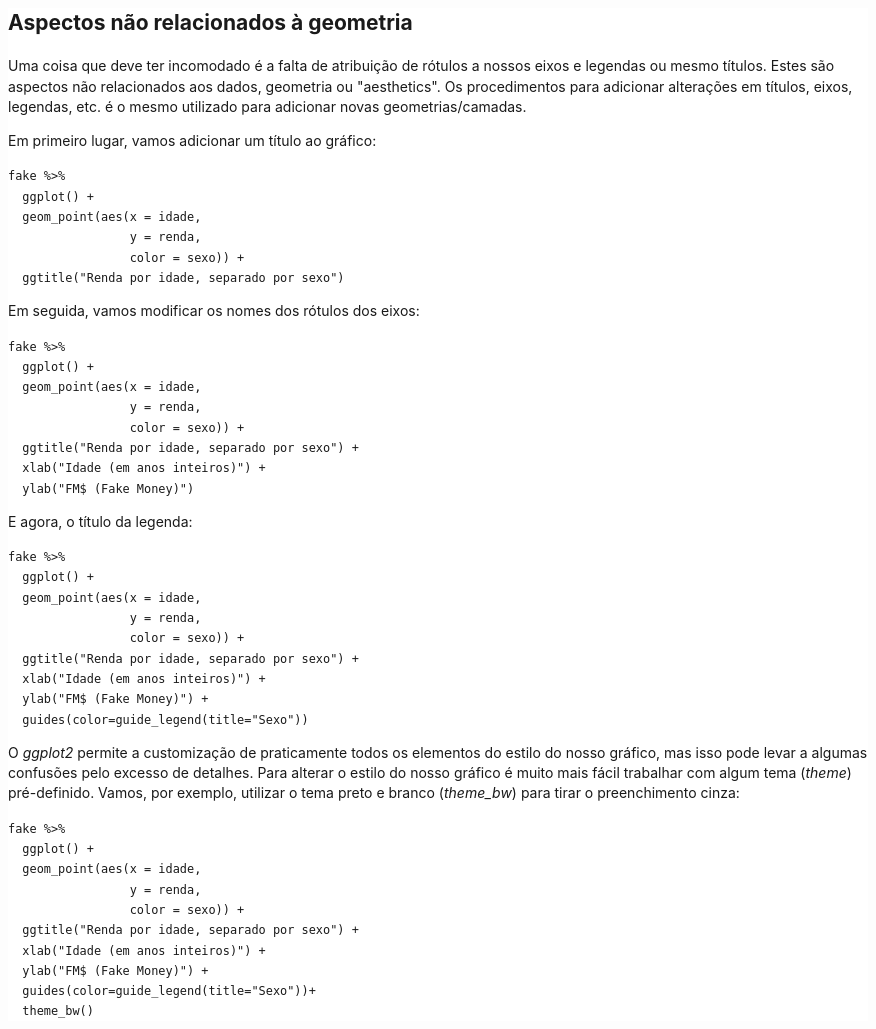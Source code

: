## Aspectos não relacionados à geometria

Uma coisa que deve ter incomodado é a falta de atribuição de rótulos a nossos eixos e legendas ou mesmo títulos. Estes são aspectos não relacionados aos dados, geometria ou "aesthetics". Os procedimentos para adicionar alterações em títulos, eixos, legendas, etc. é o mesmo utilizado para adicionar novas geometrias/camadas.

Em primeiro lugar, vamos adicionar um título ao gráfico:

```{r}
fake %>% 
  ggplot() + 
  geom_point(aes(x = idade, 
                 y = renda, 
                 color = sexo)) +
  ggtitle("Renda por idade, separado por sexo")
```

Em seguida, vamos modificar os nomes dos rótulos dos eixos:

```{r}
fake %>% 
  ggplot() + 
  geom_point(aes(x = idade, 
                 y = renda, 
                 color = sexo)) +
  ggtitle("Renda por idade, separado por sexo") +
  xlab("Idade (em anos inteiros)") +
  ylab("FM$ (Fake Money)")
```

E agora, o título da legenda:

```{r}
fake %>% 
  ggplot() + 
  geom_point(aes(x = idade, 
                 y = renda, 
                 color = sexo)) +
  ggtitle("Renda por idade, separado por sexo") +
  xlab("Idade (em anos inteiros)") +
  ylab("FM$ (Fake Money)") +
  guides(color=guide_legend(title="Sexo"))
```

O *ggplot2* permite a customização de praticamente todos os elementos do estilo do nosso gráfico, mas isso pode levar a algumas confusões pelo excesso de detalhes. Para alterar o estilo do nosso gráfico é muito mais fácil trabalhar com algum tema (*theme*) pré-definido. Vamos, por exemplo, utilizar o tema preto e branco (*theme\_bw*) para tirar o preenchimento cinza:

```{r}
fake %>% 
  ggplot() + 
  geom_point(aes(x = idade, 
                 y = renda, 
                 color = sexo)) +
  ggtitle("Renda por idade, separado por sexo") +
  xlab("Idade (em anos inteiros)") +
  ylab("FM$ (Fake Money)") +
  guides(color=guide_legend(title="Sexo"))+
  theme_bw()
```

